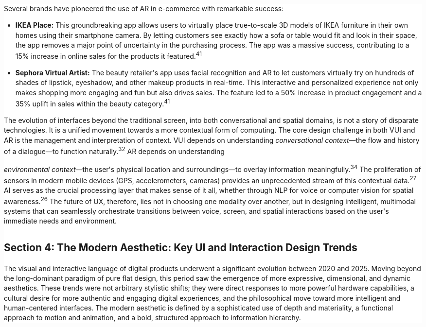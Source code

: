 Several brands have pioneered the use of AR in e-commerce with
remarkable success:

- **IKEA Place:** This groundbreaking app allows users to virtually
  place true-to-scale 3D models of IKEA furniture in their own homes
  using their smartphone camera. By letting customers see exactly how a
  sofa or table would fit and look in their space, the app removes a
  major point of uncertainty in the purchasing process. The app was a
  massive success, contributing to a 15% increase in online sales for
  the products it featured.<sup>41</sup>

- **Sephora Virtual Artist:** The beauty retailer's app uses facial
  recognition and AR to let customers virtually try on hundreds of
  shades of lipstick, eyeshadow, and other makeup products in real-time.
  This interactive and personalized experience not only makes shopping
  more engaging and fun but also drives sales. The feature led to a 50%
  increase in product engagement and a 35% uplift in sales within the
  beauty category.<sup>41</sup>

The evolution of interfaces beyond the traditional screen, into both
conversational and spatial domains, is not a story of disparate
technologies. It is a unified movement towards a more contextual form of
computing. The core design challenge in both VUI and AR is the
management and interpretation of context. VUI depends on understanding
_conversational context_—the flow and history of a dialogue—to function
naturally.<sup>32</sup> AR depends on understanding

_environmental context_—the user's physical location and surroundings—to
overlay information meaningfully.<sup>34</sup> The proliferation of
sensors in modern mobile devices (GPS, accelerometers, cameras) provides
an unprecedented stream of this contextual data.<sup>27</sup> AI serves
as the crucial processing layer that makes sense of it all, whether
through NLP for voice or computer vision for spatial
awareness.<sup>26</sup> The future of UX, therefore, lies not in
choosing one modality over another, but in designing intelligent,
multimodal systems that can seamlessly orchestrate transitions between
voice, screen, and spatial interactions based on the user's immediate
needs and environment.

## Section 4: The Modern Aesthetic: Key UI and Interaction Design Trends

The visual and interactive language of digital products underwent a
significant evolution between 2020 and 2025. Moving beyond the
long-dominant paradigm of pure flat design, this period saw the
emergence of more expressive, dimensional, and dynamic aesthetics. These
trends were not arbitrary stylistic shifts; they were direct responses
to more powerful hardware capabilities, a cultural desire for more
authentic and engaging digital experiences, and the philosophical move
toward more intelligent and human-centered interfaces. The modern
aesthetic is defined by a sophisticated use of depth and materiality, a
functional approach to motion and animation, and a bold, structured
approach to information hierarchy.
